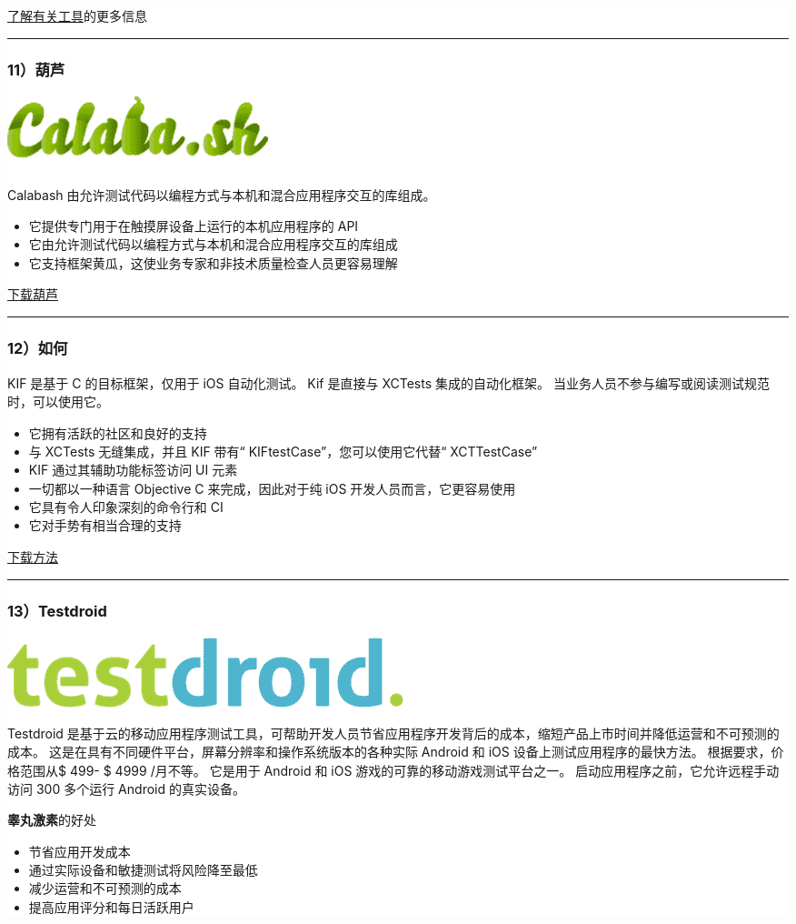 [了解有关工具](http://developer.android.com/tools/help/monkeyrunner_concepts.html)的更多信息

* * *

### 11）葫芦

![](img/57d4cf180e86ce51c1d0324f26b12e56.png)

Calabash 由允许测试代码以编程方式与本机和混合应用程序交互的库组成。

*   它提供专门用于在触摸屏设备上运行的本机应用程序的 API
*   它由允许测试代码以编程方式与本机和混合应用程序交互的库组成
*   它支持框架黄瓜，这使业务专家和非技术质量检查人员更容易理解

[下载葫芦](https://github.com/calabash/calabash-ios)

* * *

### 12）如何

KIF 是基于 C 的目标框架，仅用于 iOS 自动化测试。 Kif 是直接与 XCTests 集成的自动化框架。 当业务人员不参与编写或阅读测试规范时，可以使用它。

*   它拥有活跃的社区和良好的支持
*   与 XCTests 无缝集成，并且 KIF 带有“ KIFtestCase”，您可以使用它代替“ XCTTestCase”
*   KIF 通过其辅助功能标签访问 UI 元素
*   一切都以一种语言 Objective C 来完成，因此对于纯 iOS 开发人员而言，它更容易使用
*   它具有令人印象深刻的命令行和 CI
*   它对手势有相当合理的支持

[下载方法](https://github.com/kif-framework/KIF)

* * *

### 13）Testdroid

![](img/ed2152b0b2d2b839bb1bb89959d6f679.png)

Testdroid 是基于云的移动应用程序测试工具，可帮助开发人员节省应用程序开发背后的成本，缩短产品上市时间并降低运营和不可预测的成本。 这是在具有不同硬件平台，屏幕分辨率和操作系统版本的各种实际 Android 和 iOS 设备上测试应用程序的最快方法。 根据要求，价格范围从$ 499- $ 4999 /月不等。 它是用于 Android 和 iOS 游戏的可靠的移动游戏测试平台之一。 启动应用程序之前，它允许远程手动访问 300 多个运行 Android 的真实设备。

**睾丸激素**的好处

*   节省应用开发成本
*   通过实际设备和敏捷测试将风险降至最低
*   减少运营和不可预测的成本
*   提高应用评分和每日活跃用户
